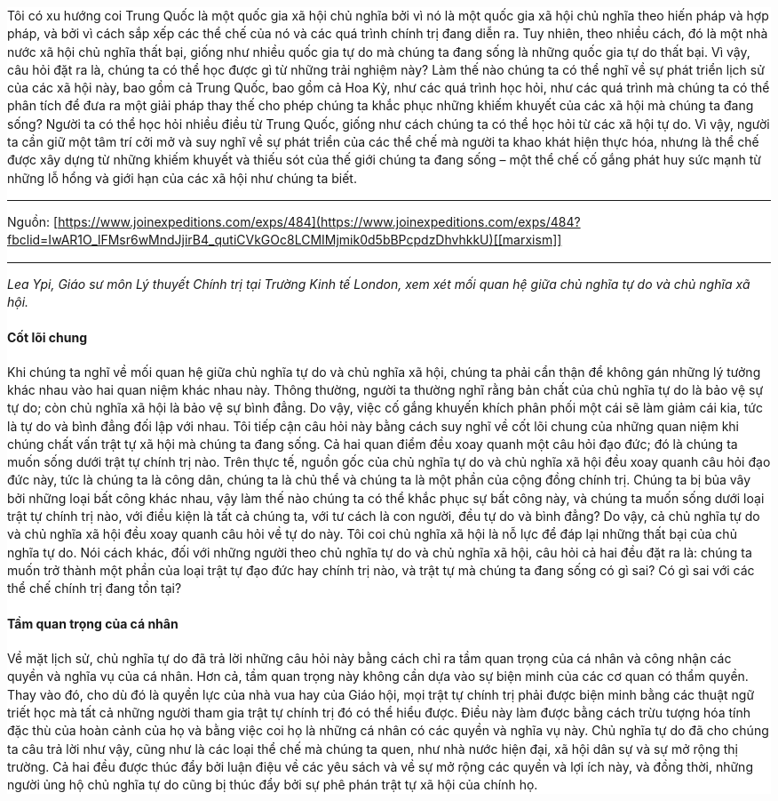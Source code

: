 Tôi có xu hướng coi Trung Quốc là một quốc gia xã hội chủ nghĩa bởi vì nó là một quốc gia xã hội chủ nghĩa theo hiến pháp và hợp pháp, và bởi vì cách sắp xếp các thể chế của nó và các quá trình chính trị đang diễn ra. Tuy nhiên, theo nhiều cách, đó là một nhà nước xã hội chủ nghĩa thất bại, giống như nhiều quốc gia tự do mà chúng ta đang sống là những quốc gia tự do thất bại. Vì vậy, câu hỏi đặt ra là, chúng ta có thể học được gì từ những trải nghiệm này? Làm thế nào chúng ta có thể nghĩ về sự phát triển lịch sử của các xã hội này, bao gồm cả Trung Quốc, bao gồm cả Hoa Kỳ, như các quá trình học hỏi, như các quá trình mà chúng ta có thể phân tích để đưa ra một giải pháp thay thế cho phép chúng ta khắc phục những khiếm khuyết của các xã hội mà chúng ta đang sống? Người ta có thể học hỏi nhiều điều từ Trung Quốc, giống như cách chúng ta có thể học hỏi từ các xã hội tự do. Vì vậy, người ta cần giữ một tâm trí cởi mở và suy nghĩ về sự phát triển của các thể chế mà người ta khao khát hiện thực hóa, nhưng là thể chế được xây dựng từ những khiếm khuyết và thiếu sót của thế giới chúng ta đang sống – một thể chế cố gắng phát huy sức mạnh từ những lỗ hổng và giới hạn của các xã hội như chúng ta biết.

-----

Nguồn: [https://www.joinexpeditions.com/exps/484](https://www.joinexpeditions.com/exps/484?fbclid=IwAR1O_lFMsr6wMndJjirB4_qutiCVkGOc8LCMIMjmik0d5bBPcpdzDhvhkkU)[[marxism]]
***
*Lea Ypi, Giáo sư môn Lý thuyết Chính trị tại Trường Kinh tế London, xem xét mối quan hệ giữa chủ nghĩa tự do và chủ nghĩa xã hội.*

#### Cốt lõi chung

Khi chúng ta nghĩ về mối quan hệ giữa chủ nghĩa tự do và chủ nghĩa xã hội, chúng ta phải cẩn thận để không gán những lý tưởng khác nhau vào hai quan niệm khác nhau này. Thông thường, người ta thường nghĩ rằng bản chất của chủ nghĩa tự do là bảo vệ sự tự do; còn chủ nghĩa xã hội là bảo vệ sự bình đẳng. Do vậy, việc cố gắng khuyến khích phân phối một cái sẽ làm giảm cái kia, tức là tự do và bình đẳng đối lập với nhau. Tôi tiếp cận câu hỏi này bằng cách suy nghĩ về cốt lõi chung của những quan niệm khi chúng chất vấn trật tự xã hội mà chúng ta đang sống. Cả hai quan điểm đều xoay quanh một câu hỏi đạo đức; đó là chúng ta muốn sống dưới trật tự chính trị nào. Trên thực tế, nguồn gốc của chủ nghĩa tự do và chủ nghĩa xã hội đều xoay quanh câu hỏi đạo đức này, tức là chúng ta là công dân, chúng ta là chủ thể và chúng ta là một phần của cộng đồng chính trị. Chúng ta bị bủa vây bởi những loại bất công khác nhau, vậy làm thế nào chúng ta có thể khắc phục sự bất công này, và chúng ta muốn sống dưới loại trật tự chính trị nào, với điều kiện là tất cả chúng ta, với tư cách là con người, đều tự do và bình đẳng? Do vậy, cả chủ nghĩa tự do và chủ nghĩa xã hội đều xoay quanh câu hỏi về tự do này. Tôi coi chủ nghĩa xã hội là nỗ lực để đáp lại những thất bại của chủ nghĩa tự do. Nói cách khác, đối với những người theo chủ nghĩa tự do và chủ nghĩa xã hội, câu hỏi cả hai đều đặt ra là: chúng ta muốn trở thành một phần của loại trật tự đạo đức hay chính trị nào, và trật tự mà chúng ta đang sống có gì sai? Có gì sai với các thể chế chính trị đang tồn tại?

#### Tầm quan trọng của cá nhân

Về mặt lịch sử, chủ nghĩa tự do đã trả lời những câu hỏi này bằng cách chỉ ra tầm quan trọng của cá nhân và công nhận các quyền và nghĩa vụ của cá nhân. Hơn cả, tầm quan trọng này không cần dựa vào sự biện minh của các cơ quan có thẩm quyền. Thay vào đó, cho dù đó là quyền lực của nhà vua hay của Giáo hội, mọi trật tự chính trị phải được biện minh bằng các thuật ngữ triết học mà tất cả những người tham gia trật tự chính trị đó có thể hiểu được. Điều này làm được bằng cách trừu tượng hóa tính đặc thù của hoàn cảnh của họ và bằng việc coi họ là những cá nhân có các quyền và nghĩa vụ này. Chủ nghĩa tự do đã cho chúng ta câu trả lời như vậy, cũng như là các loại thể chế mà chúng ta quen, như nhà nước hiện đại, xã hội dân sự và sự mở rộng thị trường. Cả hai đều được thúc đẩy bởi luận điệu về các yêu sách và về sự mở rộng các quyền và lợi ích này, và đồng thời, những người ủng hộ chủ nghĩa tự do cũng bị thúc đẩy bởi sự phê phán trật tự xã hội của chính họ.
